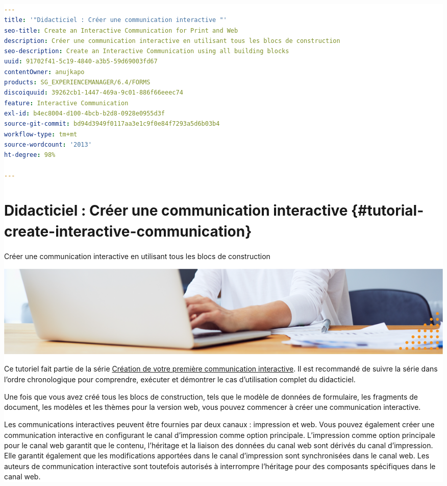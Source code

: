```yaml
---
title: '"Didacticiel : Créer une communication interactive "'
seo-title: Create an Interactive Communication for Print and Web
description: Créer une communication interactive en utilisant tous les blocs de construction
seo-description: Create an Interactive Communication using all building blocks
uuid: 91702f41-5c19-4840-a3b5-59d69003fd67
contentOwner: anujkapo
products: SG_EXPERIENCEMANAGER/6.4/FORMS
discoiquuid: 39262cb1-1447-469a-9c01-886f66eeec74
feature: Interactive Communication
exl-id: b4ec8004-d100-4bcb-b2d8-0928e0955d3f
source-git-commit: bd94d3949f0117aa3e1c9f0e84f7293a5d6b03b4
workflow-type: tm+mt
source-wordcount: '2013'
ht-degree: 98%

---
```


# Didacticiel : Créer une communication interactive {#tutorial-create-interactive-communication}

Créer une communication interactive en utilisant tous les blocs de construction

![définir le style de votre communication interactive ;](assets/styleaf.png)

Ce tutoriel fait partie de la série [Création de votre première communication interactive](/help/forms/using/create-your-first-interactive-communication.md). Il est recommandé de suivre la série dans l’ordre chronologique pour comprendre, exécuter et démontrer le cas d’utilisation complet du didacticiel.

Une fois que vous avez créé tous les blocs de construction, tels que le modèle de données de formulaire, les fragments de document, les modèles et les thèmes pour la version web, vous pouvez commencer à créer une communication interactive.

Les communications interactives peuvent être fournies par deux canaux : impression et web. Vous pouvez également créer une communication interactive en configurant le canal d’impression comme option principale. L’impression comme option principale pour le canal web garantit que le contenu, l’héritage et la liaison des données du canal web sont dérivés du canal d’impression. Elle garantit également que les modifications apportées dans le canal d’impression sont synchronisées dans le canal web. Les auteurs de communication interactive sont toutefois autorisés à interrompre l’héritage pour des composants spécifiques dans le canal web.
